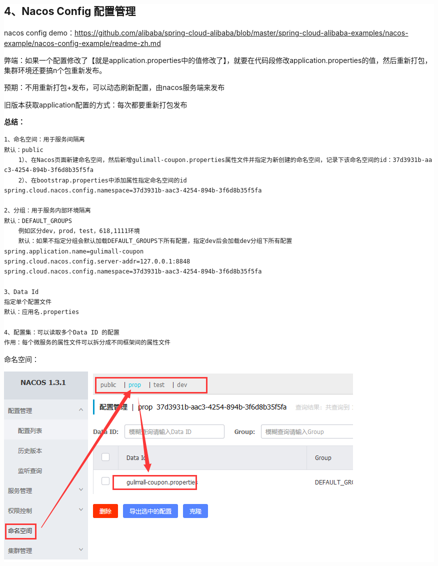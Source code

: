 


## 4、Nacos Config 配置管理

nacos config demo：https://github.com/alibaba/spring-cloud-alibaba/blob/master/spring-cloud-alibaba-examples/nacos-example/nacos-config-example/readme-zh.md

弊端：如果一个配置修改了【就是application.properties中的值修改了】，就要在代码段修改application.properties的值，然后重新打包，集群环境还要搞n个包重新发布。

预期：不用重新打包+发布，可以动态刷新配置，由nacos服务端来发布



旧版本获取application配置的方式：每次都要重新打包发布

**总结：**

```
1、命名空间：用于服务间隔离
默认：public
	1）、在Nacos页面新建命名空间，然后新增gulimall-coupon.properties属性文件并指定为新创建的命名空间，记录下该命名空间的id：37d3931b-aac3-4254-894b-3f6d8b35f5fa
	2）、在bootstrap.properties中添加属性指定命名空间的id
spring.cloud.nacos.config.namespace=37d3931b-aac3-4254-894b-3f6d8b35f5fa

2、分组：用于服务内部环境隔离
默认：DEFAULT_GROUPS
	例如区分dev，prod，test，618,1111环境
	默认：如果不指定分组会默认加载DEFAULT_GROUPS下所有配置，指定dev后会加载dev分组下所有配置
spring.application.name=gulimall-coupon
spring.cloud.nacos.config.server-addr=127.0.0.1:8848
spring.cloud.nacos.config.namespace=37d3931b-aac3-4254-894b-3f6d8b35f5fa

3、Data Id
指定单个配置文件
默认：应用名.properties

4、配置集：可以读取多个Data ID 的配置
作用：每个微服务的属性文件可以拆分成不同框架间的属性文件
```

命名空间：

![1596379689326](assets/1596379689326.png)

